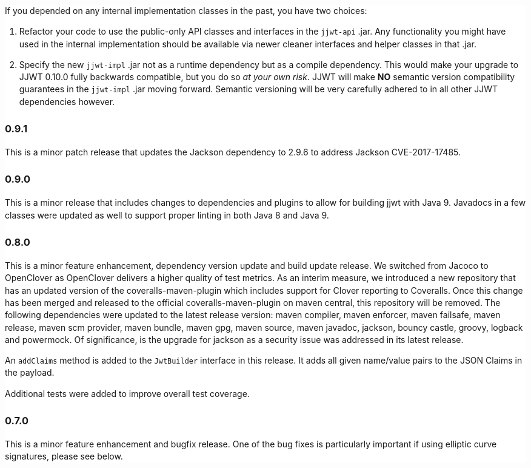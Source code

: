 If you depended on any internal implementation classes in the past, you have two choices:

1. Refactor your code to use the public-only API classes and interfaces in the `jjwt-api` .jar.  Any functionality
   you might have used in the internal implementation should be available via newer cleaner interfaces and helper 
   classes in that .jar.
   
2. Specify the new `jjwt-impl` .jar not as a runtime dependency but as a compile dependency.  This would make your
   upgrade to JJWT 0.10.0 fully backwards compatible, but you do so _at your own risk_.  JJWT will make **NO** 
   semantic version compatibility guarantees in the `jjwt-impl` .jar moving forward.  Semantic versioning will be 
   very carefully adhered to in all other JJWT dependencies however.

### 0.9.1

This is a minor patch release that updates the Jackson dependency to 2.9.6 to address Jackson CVE-2017-17485.

### 0.9.0

This is a minor release that includes changes to dependencies and plugins to allow for building jjwt with Java 9.
Javadocs in a few classes were updated as well to support proper linting in both Java 8 and Java 9.

### 0.8.0

This is a minor feature enhancement, dependency version update and build update release. We switched from Jacoco to 
OpenClover as OpenClover delivers a higher quality of test metrics. As an interim measure, we introduced a new 
repository that has an updated version of the coveralls-maven-plugin which includes support for Clover reporting to
Coveralls. Once this change has been merged and released to the official coveralls-maven-plugin on maven central, 
this repository will be removed. The following dependencies were updated to the latest release version: maven 
compiler, maven enforcer, maven failsafe, maven release, maven scm provider, maven bundle, maven gpg, maven source, 
maven javadoc, jackson, bouncy castle, groovy, logback and powermock. Of significance, is the upgrade for jackson as 
a security issue was addressed in its latest release.

An `addClaims` method is added to the `JwtBuilder` interface in this release. It adds all given name/value pairs to
the JSON Claims in the payload.

Additional tests were added to improve overall test coverage.

### 0.7.0

This is a minor feature enhancement and bugfix release.  One of the bug fixes is particularly important if using
elliptic curve signatures, please see below.

